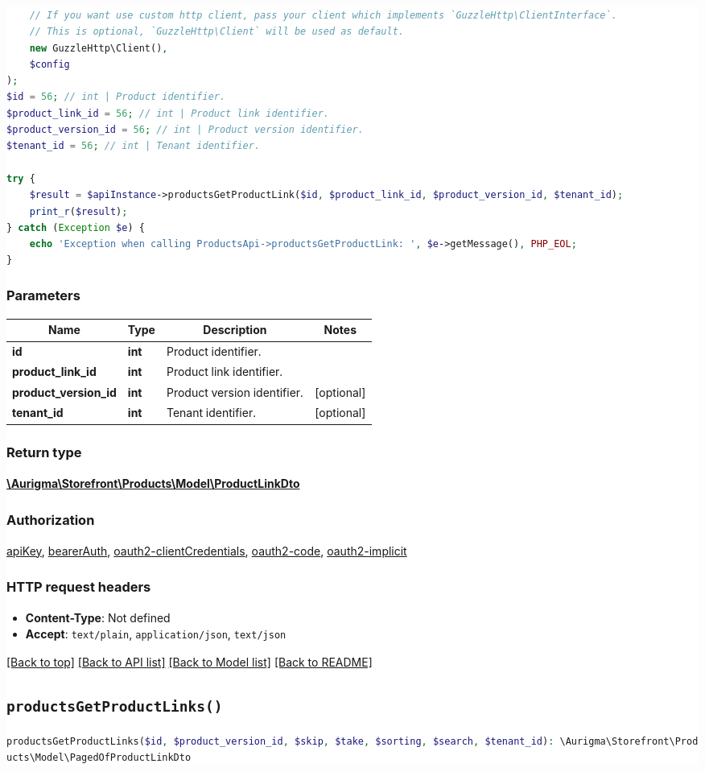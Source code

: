 ```php
    // If you want use custom http client, pass your client which implements `GuzzleHttp\ClientInterface`.
    // This is optional, `GuzzleHttp\Client` will be used as default.
    new GuzzleHttp\Client(),
    $config
);
$id = 56; // int | Product identifier.
$product_link_id = 56; // int | Product link identifier.
$product_version_id = 56; // int | Product version identifier.
$tenant_id = 56; // int | Tenant identifier.

try {
    $result = $apiInstance->productsGetProductLink($id, $product_link_id, $product_version_id, $tenant_id);
    print_r($result);
} catch (Exception $e) {
    echo 'Exception when calling ProductsApi->productsGetProductLink: ', $e->getMessage(), PHP_EOL;
}
```

### Parameters

Name | Type | Description  | Notes
------------- | ------------- | ------------- | -------------
 **id** | **int**| Product identifier. |
 **product_link_id** | **int**| Product link identifier. |
 **product_version_id** | **int**| Product version identifier. | [optional]
 **tenant_id** | **int**| Tenant identifier. | [optional]

### Return type

[**\Aurigma\Storefront\Products\Model\ProductLinkDto**](../Model/ProductLinkDto.md)

### Authorization

[apiKey](../../README.md#apiKey), [bearerAuth](../../README.md#bearerAuth), [oauth2-clientCredentials](../../README.md#oauth2-clientCredentials), [oauth2-code](../../README.md#oauth2-code), [oauth2-implicit](../../README.md#oauth2-implicit)

### HTTP request headers

- **Content-Type**: Not defined
- **Accept**: `text/plain`, `application/json`, `text/json`

[[Back to top]](#) [[Back to API list]](../../README.md#endpoints)
[[Back to Model list]](../../README.md#models)
[[Back to README]](../../README.md)

## `productsGetProductLinks()`

```php
productsGetProductLinks($id, $product_version_id, $skip, $take, $sorting, $search, $tenant_id): \Aurigma\Storefront\Products\Model\PagedOfProductLinkDto
```
